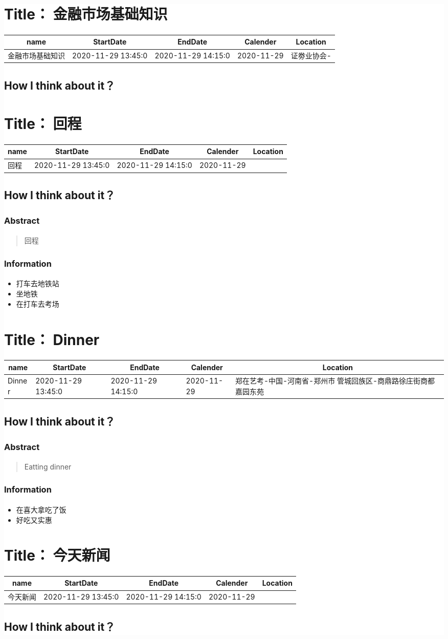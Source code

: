 

# Title：	金融市场基础知识
| name | StartDate | EndDate | Calender | Location |
| ---- | --------- | ------- | -------- | -------- |
| 	金融市场基础知识 | 2020-11-29 13:45:0 | 2020-11-29 14:15:0 | 2020-11-29 | 	证劵业协会- |
## How I think about it？



# Title：	回程
| name | StartDate | EndDate | Calender | Location |
| ---- | --------- | ------- | -------- | -------- |
| 	回程 | 2020-11-29 13:45:0 | 2020-11-29 14:15:0 | 2020-11-29 |  |
## How I think about it？
	
### Abstract
> 回程
### Information
* 打车去地铁站
* 坐地铁
* 在打车去考场



# Title：	Dinner
| name | StartDate | EndDate | Calender | Location |
| ---- | --------- | ------- | -------- | -------- |
| 	Dinner | 2020-11-29 13:45:0 | 2020-11-29 14:15:0 | 2020-11-29 | 	郑在艺考-中国-河南省-郑州市 管城回族区-商鼎路徐庄街商都嘉园东苑 |
## How I think about it？
	
### Abstract
> Eatting dinner
### Information
* 在喜大拿吃了饭
* 好吃又实惠



# Title：	今天新闻
| name | StartDate | EndDate | Calender | Location |
| ---- | --------- | ------- | -------- | -------- |
| 	今天新闻 | 2020-11-29 13:45:0 | 2020-11-29 14:15:0 | 2020-11-29 |  |
## How I think about it？
